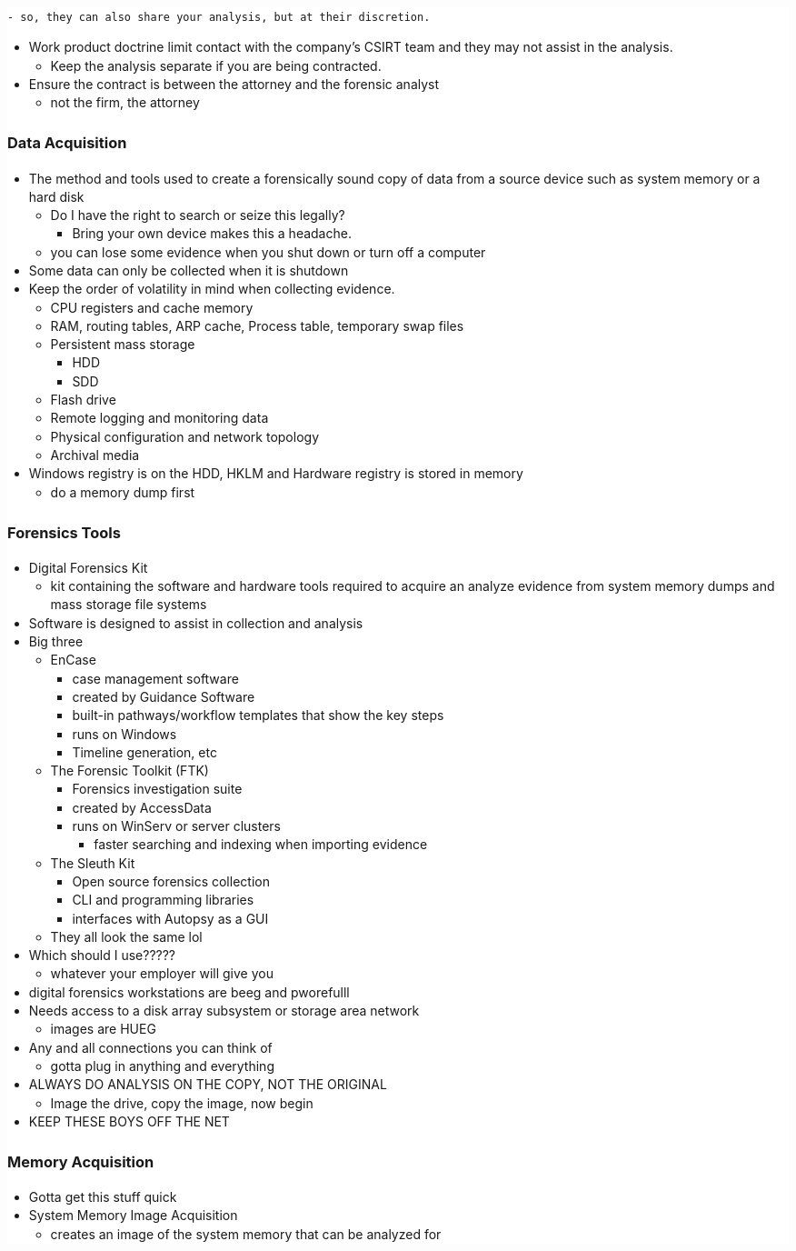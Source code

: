 	- so, they can also share your analysis, but at their discretion.
- Work product doctrine limit contact with the company’s CSIRT team and they may not assist in the analysis.
	- Keep the analysis separate if you are being contracted.
- Ensure the contract is between the attorney and the forensic analyst
	- not the firm, the attorney
### Data Acquisition
- The method and tools used to create a forensically sound copy of data from a source device such as system memory or a hard disk
	- Do I have the right to search or seize this legally?
		- Bring your own device makes this a headache.
	- you can lose some evidence when you shut down or turn off a computer
- Some data can only be collected when it is shutdown
- Keep the order of volatility in mind when collecting evidence.
	- CPU registers and cache memory
	- RAM, routing tables, ARP cache, Process table, temporary swap files
	- Persistent mass storage
		- HDD
		- SDD
	- Flash drive
	- Remote logging and monitoring data
	- Physical configuration and network topology
	- Archival media
- Windows registry is on the HDD, HKLM and Hardware registry is stored in memory
	- do a memory dump first
### Forensics Tools
- Digital Forensics Kit
	- kit containing the software and hardware tools required to acquire an analyze evidence from system memory dumps and mass storage file systems
- Software is designed to assist in collection and analysis
- Big three
	- EnCase
		- case management software
		- created by Guidance Software
		- built-in pathways/workflow templates that show the key steps
		- runs on Windows
		- Timeline generation, etc
	- The Forensic Toolkit (FTK)
		- Forensics investigation suite
		- created by AccessData
		- runs on WinServ or server clusters
			- faster searching and indexing when importing evidence
	- The Sleuth Kit
		- Open source forensics collection
		- CLI and programming libraries
		- interfaces with Autopsy as a GUI
	- They all look the same lol
- Which should I use?????
	- whatever your employer will give you
- digital forensics workstations are beeg and pworefulll
- Needs access to a disk array subsystem or storage area network
	- images are HUEG
- Any and all connections you can think of
	- gotta plug in anything and everything
- ALWAYS DO ANALYSIS ON THE COPY, NOT THE ORIGINAL
	- Image the drive, copy the image, now begin
- KEEP THESE BOYS OFF THE NET
### Memory Acquisition
- Gotta get this stuff quick
- System Memory Image Acquisition
	- creates an image of the system memory that can be analyzed for